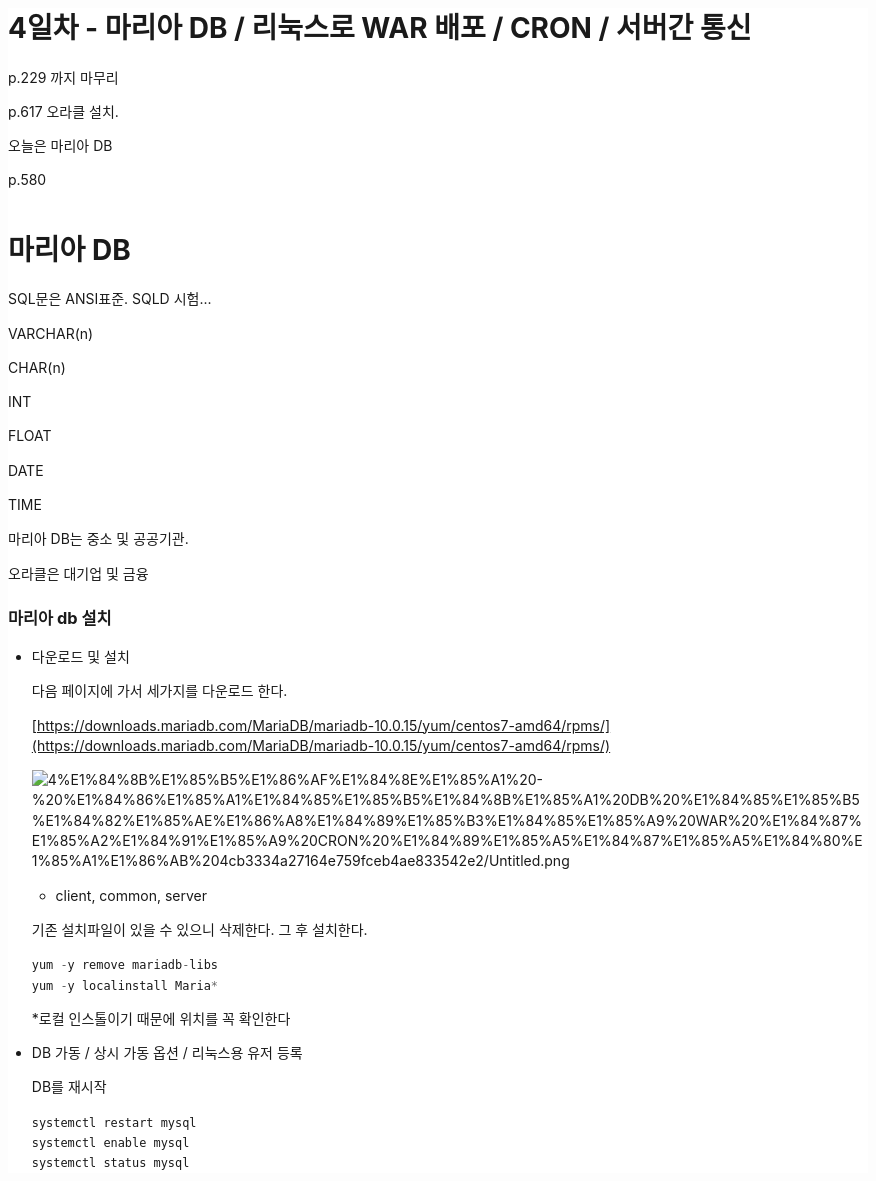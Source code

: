 # 4일차 - 마리아 DB / 리눅스로 WAR 배포 / CRON / 서버간 통신

p.229 까지 마무리

p.617 오라클 설치.

오늘은 마리아 DB

p.580

# 마리아 DB

SQL문은 ANSI표준. SQLD 시험...

VARCHAR(n)

CHAR(n)

INT

FLOAT

DATE

TIME

마리아 DB는 중소 및 공공기관.

오라클은 대기업 및 금융

### 마리아 db 설치

- 다운로드 및 설치

    다음 페이지에 가서 세가지를 다운로드 한다.

    [https://downloads.mariadb.com/MariaDB/mariadb-10.0.15/yum/centos7-amd64/rpms/](https://downloads.mariadb.com/MariaDB/mariadb-10.0.15/yum/centos7-amd64/rpms/)

    ![4%E1%84%8B%E1%85%B5%E1%86%AF%E1%84%8E%E1%85%A1%20-%20%E1%84%86%E1%85%A1%E1%84%85%E1%85%B5%E1%84%8B%E1%85%A1%20DB%20%E1%84%85%E1%85%B5%E1%84%82%E1%85%AE%E1%86%A8%E1%84%89%E1%85%B3%E1%84%85%E1%85%A9%20WAR%20%E1%84%87%E1%85%A2%E1%84%91%E1%85%A9%20CRON%20%E1%84%89%E1%85%A5%E1%84%87%E1%85%A5%E1%84%80%E1%85%A1%E1%86%AB%204cb3334a27164e759fceb4ae833542e2/Untitled.png](4%E1%84%8B%E1%85%B5%E1%86%AF%E1%84%8E%E1%85%A1%20-%20%E1%84%86%E1%85%A1%E1%84%85%E1%85%B5%E1%84%8B%E1%85%A1%20DB%20%E1%84%85%E1%85%B5%E1%84%82%E1%85%AE%E1%86%A8%E1%84%89%E1%85%B3%E1%84%85%E1%85%A9%20WAR%20%E1%84%87%E1%85%A2%E1%84%91%E1%85%A9%20CRON%20%E1%84%89%E1%85%A5%E1%84%87%E1%85%A5%E1%84%80%E1%85%A1%E1%86%AB%204cb3334a27164e759fceb4ae833542e2/Untitled.png)

    - client, common, server

    기존 설치파일이 있을 수 있으니 삭제한다. 그 후 설치한다.

    ```java
    yum -y remove mariadb-libs
    yum -y localinstall Maria*
    ```

    *로컬 인스톨이기 때문에 위치를 꼭 확인한다

- DB 가동 / 상시 가동 옵션 / 리눅스용 유저 등록

    DB를 재시작

    ```jsx
    systemctl restart mysql
    systemctl enable mysql
    systemctl status mysql
    ```
